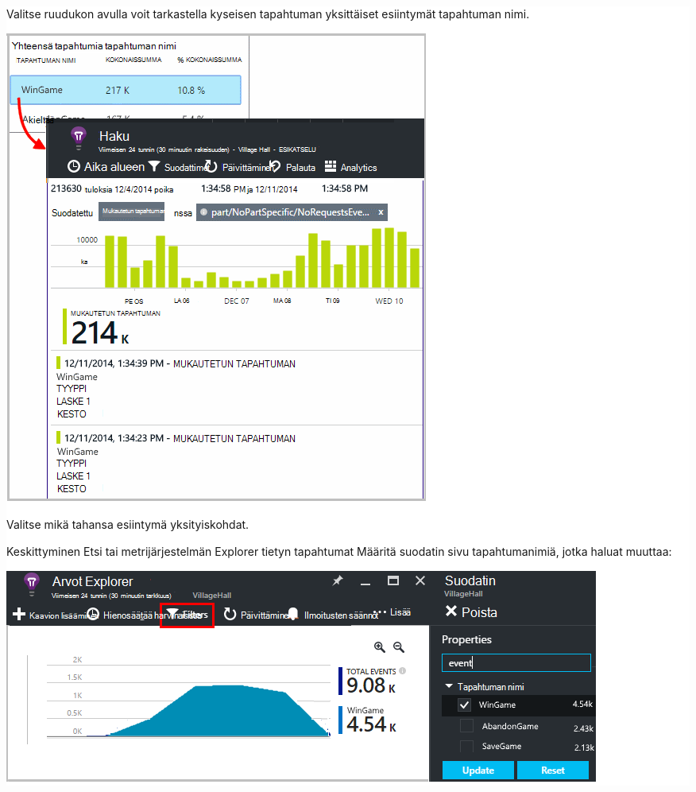 
Valitse ruudukon avulla voit tarkastella kyseisen tapahtuman yksittäiset esiintymät tapahtuman nimi.

![Porautuminen tapahtumat](./media/app-insights-api-custom-events-metrics/03-instances.png)

Valitse mikä tahansa esiintymä yksityiskohdat.

Keskittyminen Etsi tai metrijärjestelmän Explorer tietyn tapahtumat Määritä suodatin sivu tapahtumanimiä, jotka haluat muuttaa:

![Avaa suodattimia, laajenna tapahtuman nimi ja valitse yhteen tai useaan arvoon](./media/app-insights-api-custom-events-metrics/06-filter.png)
